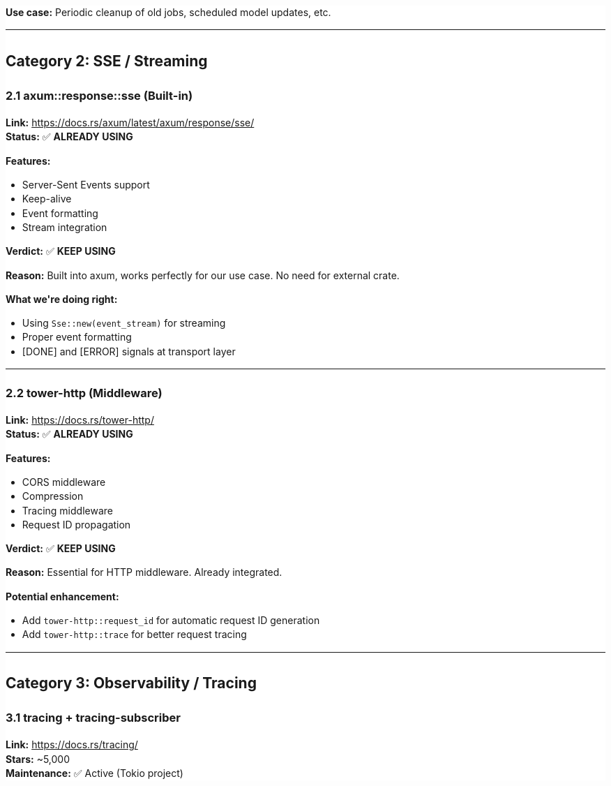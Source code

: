 **Use case:** Periodic cleanup of old jobs, scheduled model updates, etc.

---

## Category 2: SSE / Streaming

### 2.1 axum::response::sse (Built-in)

**Link:** https://docs.rs/axum/latest/axum/response/sse/  
**Status:** ✅ **ALREADY USING**

**Features:**
- Server-Sent Events support
- Keep-alive
- Event formatting
- Stream integration

**Verdict:** ✅ **KEEP USING**

**Reason:** Built into axum, works perfectly for our use case. No need for external crate.

**What we're doing right:**
- Using `Sse::new(event_stream)` for streaming
- Proper event formatting
- [DONE] and [ERROR] signals at transport layer

---

### 2.2 tower-http (Middleware)

**Link:** https://docs.rs/tower-http/  
**Status:** ✅ **ALREADY USING**

**Features:**
- CORS middleware
- Compression
- Tracing middleware
- Request ID propagation

**Verdict:** ✅ **KEEP USING**

**Reason:** Essential for HTTP middleware. Already integrated.

**Potential enhancement:**
- Add `tower-http::request_id` for automatic request ID generation
- Add `tower-http::trace` for better request tracing

---

## Category 3: Observability / Tracing

### 3.1 tracing + tracing-subscriber

**Link:** https://docs.rs/tracing/  
**Stars:** ~5,000  
**Maintenance:** ✅ Active (Tokio project)
